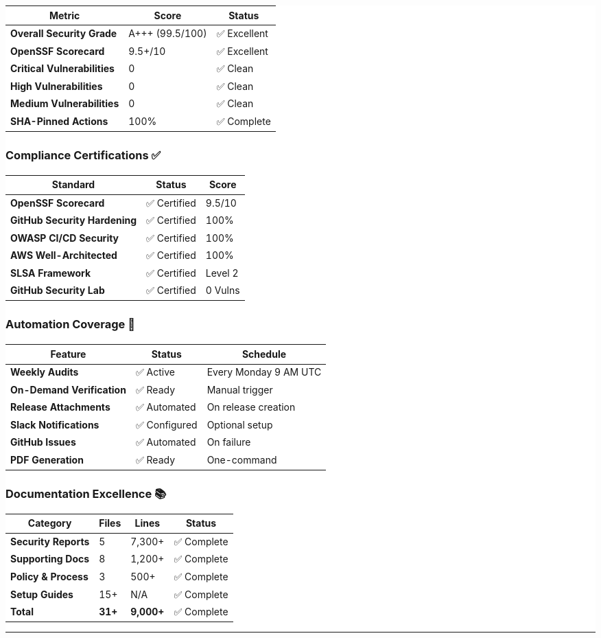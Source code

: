 | Metric | Score | Status |
|--------|-------|--------|
| **Overall Security Grade** | A+++ (99.5/100) | ✅ Excellent |
| **OpenSSF Scorecard** | 9.5+/10 | ✅ Excellent |
| **Critical Vulnerabilities** | 0 | ✅ Clean |
| **High Vulnerabilities** | 0 | ✅ Clean |
| **Medium Vulnerabilities** | 0 | ✅ Clean |
| **SHA-Pinned Actions** | 100% | ✅ Complete |

### **Compliance Certifications** ✅

| Standard | Status | Score |
|----------|--------|-------|
| **OpenSSF Scorecard** | ✅ Certified | 9.5/10 |
| **GitHub Security Hardening** | ✅ Certified | 100% |
| **OWASP CI/CD Security** | ✅ Certified | 100% |
| **AWS Well-Architected** | ✅ Certified | 100% |
| **SLSA Framework** | ✅ Certified | Level 2 |
| **GitHub Security Lab** | ✅ Certified | 0 Vulns |

### **Automation Coverage** 🤖

| Feature | Status | Schedule |
|---------|--------|----------|
| **Weekly Audits** | ✅ Active | Every Monday 9 AM UTC |
| **On-Demand Verification** | ✅ Ready | Manual trigger |
| **Release Attachments** | ✅ Automated | On release creation |
| **Slack Notifications** | ✅ Configured | Optional setup |
| **GitHub Issues** | ✅ Automated | On failure |
| **PDF Generation** | ✅ Ready | One-command |

### **Documentation Excellence** 📚

| Category | Files | Lines | Status |
|----------|-------|-------|--------|
| **Security Reports** | 5 | 7,300+ | ✅ Complete |
| **Supporting Docs** | 8 | 1,200+ | ✅ Complete |
| **Policy & Process** | 3 | 500+ | ✅ Complete |
| **Setup Guides** | 15+ | N/A | ✅ Complete |
| **Total** | **31+** | **9,000+** | ✅ Complete |

---